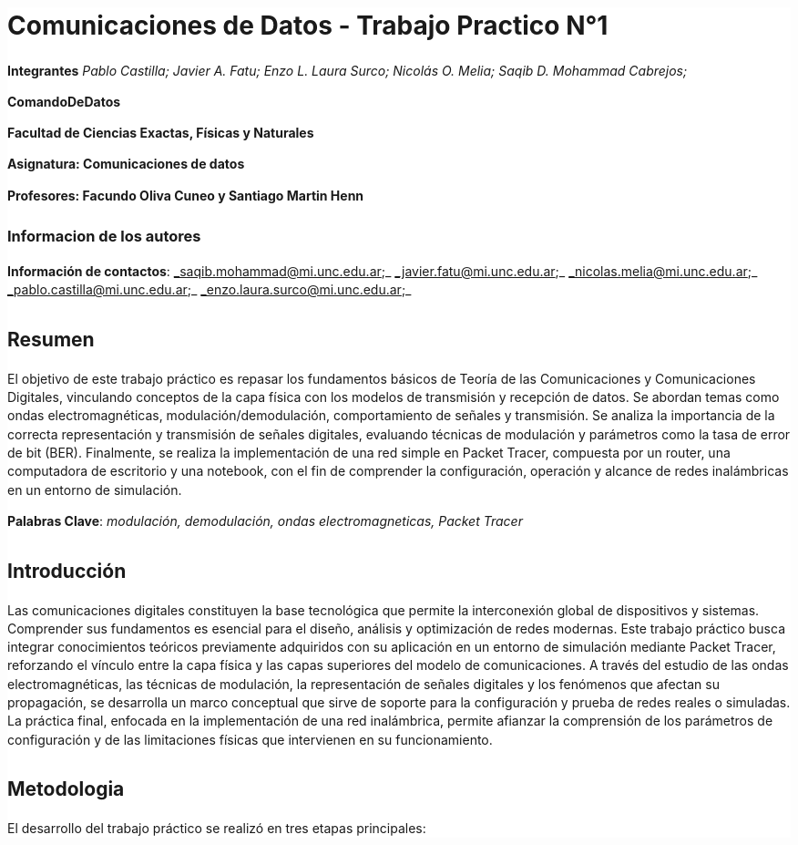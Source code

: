 # Comunicaciones de Datos - Trabajo Practico N°1 

**Integrantes**
_Pablo Castilla; Javier A. Fatu; Enzo L. Laura Surco; Nicolás O. Melia; Saqib D. Mohammad Cabrejos;_


**ComandoDeDatos** 

**Facultad de Ciencias Exactas, Físicas y Naturales**

**Asignatura: Comunicaciones de datos**

**Profesores: Facundo Oliva Cuneo y Santiago Martin Henn**

### Informacion de los autores

 **Información de contactos**:
_saqib.mohammad@mi.unc.edu.ar;_
_javier.fatu@mi.unc.edu.ar;_
_nicolas.melia@mi.unc.edu.ar;_
_pablo.castilla@mi.unc.edu.ar;_
_enzo.laura.surco@mi.unc.edu.ar;_

## Resumen
El objetivo de este trabajo práctico es repasar los fundamentos básicos de Teoría de las Comunicaciones y Comunicaciones Digitales, vinculando conceptos de la capa física con los modelos de transmisión y recepción de datos. Se abordan temas como ondas electromagnéticas, modulación/demodulación, comportamiento de señales y transmisión. Se analiza la importancia de la correcta representación y transmisión de señales digitales, evaluando técnicas de modulación y parámetros como la tasa de error de bit (BER). Finalmente, se realiza la implementación de una red simple en Packet Tracer, compuesta por un router, una computadora de escritorio y una notebook, con el fin de comprender la configuración, operación y alcance de redes inalámbricas en un entorno de simulación.

**Palabras Clave**: _modulación, demodulación, ondas electromagneticas, Packet Tracer_

## Introducción
Las comunicaciones digitales constituyen la base tecnológica que permite la interconexión global de dispositivos y sistemas. Comprender sus fundamentos es esencial para el diseño, análisis y optimización de redes modernas. Este trabajo práctico busca integrar conocimientos teóricos previamente adquiridos con su aplicación en un entorno de simulación mediante Packet Tracer, reforzando el vínculo entre la capa física y las capas superiores del modelo de comunicaciones. A través del estudio de las ondas electromagnéticas, las técnicas de modulación, la representación de señales digitales y los fenómenos que afectan su propagación, se desarrolla un marco conceptual que sirve de soporte para la configuración y prueba de redes reales o simuladas. La práctica final, enfocada en la implementación de una red inalámbrica, permite afianzar la comprensión de los parámetros de configuración y de las limitaciones físicas que intervienen en su funcionamiento.

## Metodologia
El desarrollo del trabajo práctico se realizó en tres etapas principales:
